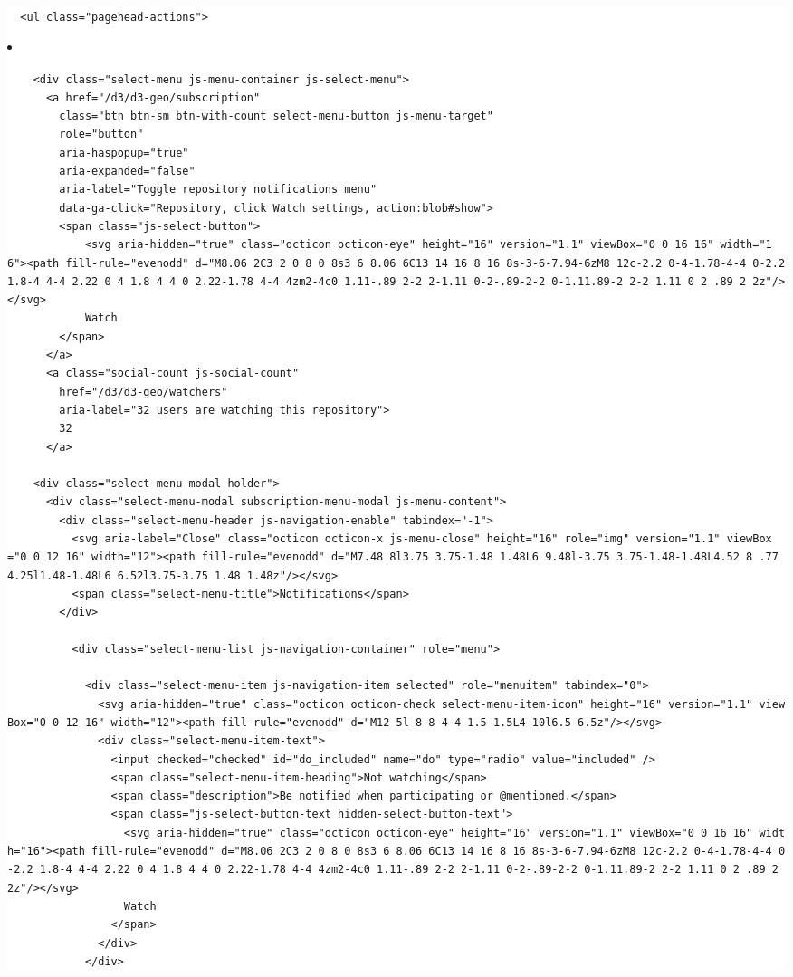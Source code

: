 
  <div class="pagehead repohead instapaper_ignore readability-menu experiment-repo-nav  ">
    <div class="repohead-details-container clearfix container">

      <ul class="pagehead-actions">
  <li>
        <!-- '"` --><!-- </textarea></xmp> --></option></form><form accept-charset="UTF-8" action="/notifications/subscribe" class="js-social-container" data-autosubmit="true" data-remote="true" method="post"><div style="margin:0;padding:0;display:inline"><input name="utf8" type="hidden" value="&#x2713;" /><input name="authenticity_token" type="hidden" value="CqlUu54bh7P2QzwjRYZuu9nMy5cRJV7P3GQAQ1v4EaZnQBeredo19c2cuqkfvPjAW1fmsU/YYP3+nz4QMKUd6Q==" /></div>      <input class="form-control" id="repository_id" name="repository_id" type="hidden" value="53070901" />

        <div class="select-menu js-menu-container js-select-menu">
          <a href="/d3/d3-geo/subscription"
            class="btn btn-sm btn-with-count select-menu-button js-menu-target"
            role="button"
            aria-haspopup="true"
            aria-expanded="false"
            aria-label="Toggle repository notifications menu"
            data-ga-click="Repository, click Watch settings, action:blob#show">
            <span class="js-select-button">
                <svg aria-hidden="true" class="octicon octicon-eye" height="16" version="1.1" viewBox="0 0 16 16" width="16"><path fill-rule="evenodd" d="M8.06 2C3 2 0 8 0 8s3 6 8.06 6C13 14 16 8 16 8s-3-6-7.94-6zM8 12c-2.2 0-4-1.78-4-4 0-2.2 1.8-4 4-4 2.22 0 4 1.8 4 4 0 2.22-1.78 4-4 4zm2-4c0 1.11-.89 2-2 2-1.11 0-2-.89-2-2 0-1.11.89-2 2-2 1.11 0 2 .89 2 2z"/></svg>
                Watch
            </span>
          </a>
          <a class="social-count js-social-count"
            href="/d3/d3-geo/watchers"
            aria-label="32 users are watching this repository">
            32
          </a>

        <div class="select-menu-modal-holder">
          <div class="select-menu-modal subscription-menu-modal js-menu-content">
            <div class="select-menu-header js-navigation-enable" tabindex="-1">
              <svg aria-label="Close" class="octicon octicon-x js-menu-close" height="16" role="img" version="1.1" viewBox="0 0 12 16" width="12"><path fill-rule="evenodd" d="M7.48 8l3.75 3.75-1.48 1.48L6 9.48l-3.75 3.75-1.48-1.48L4.52 8 .77 4.25l1.48-1.48L6 6.52l3.75-3.75 1.48 1.48z"/></svg>
              <span class="select-menu-title">Notifications</span>
            </div>

              <div class="select-menu-list js-navigation-container" role="menu">

                <div class="select-menu-item js-navigation-item selected" role="menuitem" tabindex="0">
                  <svg aria-hidden="true" class="octicon octicon-check select-menu-item-icon" height="16" version="1.1" viewBox="0 0 12 16" width="12"><path fill-rule="evenodd" d="M12 5l-8 8-4-4 1.5-1.5L4 10l6.5-6.5z"/></svg>
                  <div class="select-menu-item-text">
                    <input checked="checked" id="do_included" name="do" type="radio" value="included" />
                    <span class="select-menu-item-heading">Not watching</span>
                    <span class="description">Be notified when participating or @mentioned.</span>
                    <span class="js-select-button-text hidden-select-button-text">
                      <svg aria-hidden="true" class="octicon octicon-eye" height="16" version="1.1" viewBox="0 0 16 16" width="16"><path fill-rule="evenodd" d="M8.06 2C3 2 0 8 0 8s3 6 8.06 6C13 14 16 8 16 8s-3-6-7.94-6zM8 12c-2.2 0-4-1.78-4-4 0-2.2 1.8-4 4-4 2.22 0 4 1.8 4 4 0 2.22-1.78 4-4 4zm2-4c0 1.11-.89 2-2 2-1.11 0-2-.89-2-2 0-1.11.89-2 2-2 1.11 0 2 .89 2 2z"/></svg>
                      Watch
                    </span>
                  </div>
                </div>
